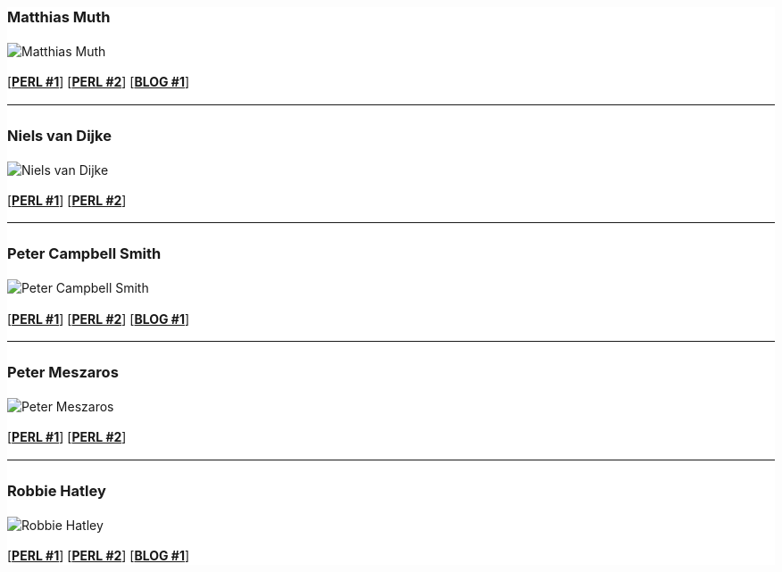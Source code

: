 ### Matthias Muth
![Matthias Muth](/images/team/matthias-muth.jpg)

[[**PERL #1**](https://github.com/manwar/perlweeklychallenge-club/blob/master/challenge-321/matthias-muth/perl/ch-1.pl)]
[[**PERL #2**](https://github.com/manwar/perlweeklychallenge-club/blob/master/challenge-321/matthias-muth/perl/ch-2.pl)]
[[**BLOG #1**](https://github.com/MatthiasMuth/perlweeklychallenge-club/tree/muthm-321/challenge-321/matthias-muth#readme)]

***

### Niels van Dijke
![Niels van Dijke](/images/team/perlboy1967.jpg)

[[**PERL #1**](https://github.com/manwar/perlweeklychallenge-club/blob/master/challenge-321/perlboy1967/perl/ch-1.pl)]
[[**PERL #2**](https://github.com/manwar/perlweeklychallenge-club/blob/master/challenge-321/perlboy1967/perl/ch-2.pl)]

***

### Peter Campbell Smith
![Peter Campbell Smith](/images/team/peter-campbell-smith.jpg)

[[**PERL #1**](https://github.com/manwar/perlweeklychallenge-club/blob/master/challenge-321/peter-campbell-smith/perl/ch-1.pl)]
[[**PERL #2**](https://github.com/manwar/perlweeklychallenge-club/blob/master/challenge-321/peter-campbell-smith/perl/ch-2.pl)]
[[**BLOG #1**](http://ccgi.campbellsmiths.force9.co.uk/challenge/321)]

***

### Peter Meszaros
![Peter Meszaros](/images/team/peter-meszaros.jpg)

[[**PERL #1**](https://github.com/manwar/perlweeklychallenge-club/blob/master/challenge-321/peter-meszaros/perl/ch-1.pl)]
[[**PERL #2**](https://github.com/manwar/perlweeklychallenge-club/blob/master/challenge-321/peter-meszaros/perl/ch-2.pl)]

***

### Robbie Hatley
![Robbie Hatley](/images/team/robbie-hatley.jpg)

[[**PERL #1**](https://github.com/manwar/perlweeklychallenge-club/blob/master/challenge-321/robbie-hatley/perl/ch-1.pl)]
[[**PERL #2**](https://github.com/manwar/perlweeklychallenge-club/blob/master/challenge-321/robbie-hatley/perl/ch-2.pl)]
[[**BLOG #1**](https://hatley-software.blogspot.com/2025/05/robbie-hatleys-solutions-in-perl-for_12.html)]
